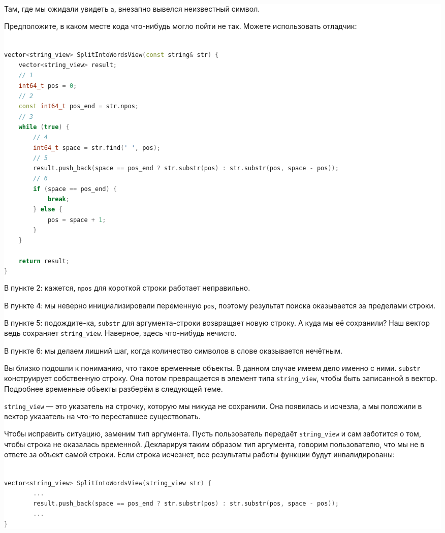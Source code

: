 Там, где мы ожидали увидеть `a`, внезапно вывелся неизвестный символ.

Предположите, в каком месте кода что-нибудь могло пойти не так. Можете использовать отладчик:


```cpp

vector<string_view> SplitIntoWordsView(const string& str) {
    vector<string_view> result;
    // 1
    int64_t pos = 0;
    // 2
    const int64_t pos_end = str.npos;
    // 3
    while (true) {
        // 4
        int64_t space = str.find(' ', pos);
        // 5
        result.push_back(space == pos_end ? str.substr(pos) : str.substr(pos, space - pos));
        // 6
        if (space == pos_end) {
            break;
        } else {
            pos = space + 1;
        }
    }

    return result;
} 

```

В пункте 2: кажется, `npos` для короткой строки работает неправильно.

В пункте 4: мы неверно инициализировали переменную `pos`, поэтому результат поиска оказывается за пределами строки.

В пункте 5: подождите-ка, `substr` для аргумента-строки возвращает новую строку. А куда мы её сохранили? Наш вектор ведь сохраняет `string_view`. Наверное, здесь что-нибудь нечисто.

В пункте 6: мы делаем лишний шаг, когда количество символов в слове оказывается нечётным.

Вы близко подошли к пониманию, что такое временные объекты. В данном случае имеем дело именно с ними. `substr` конструирует собственную строку. Она потом превращается в элемент типа `string_view`, чтобы быть записанной в вектор. Подробнее временные объекты разберём в следующей теме.

`string_view` — это указатель на строчку, которую мы никуда не сохранили. Она появилась и исчезла, а мы положили в вектор указатель на что-то переставшее существовать.

Чтобы исправить ситуацию, заменим тип аргумента. Пусть пользователь передаёт `string_view` и сам заботится о том, чтобы строка не оказалась временной. Декларируя таким образом тип аргумента, говорим пользователю, что мы не в ответе за объект самой строки. Если строка исчезнет, все результаты работы функции будут инвалидированы:


```cpp

vector<string_view> SplitIntoWordsView(string_view str) {
        ...
        result.push_back(space == pos_end ? str.substr(pos) : str.substr(pos, space - pos));
        ...
} 

```
